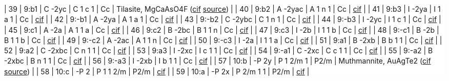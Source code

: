 |       39 | 9:b1     | C -2yc           | C 1 c 1             | Cc          | Tilasite, MgCaAsO4F ([cif](/assets/devnotes/03_spacegroup_collection/009a_tilasite.cif) [source](http://rruff.geo.arizona.edu/AMS/download.php?id=00379.cif&down=cif))                           |
|       40 | 9:b2     | A -2yac          | A 1 n 1             | Cc          | [cif](/assets/devnotes/03_spacegroup_collection/009b_tilasite.cif)                                                                                                                               |
|       41 | 9:b3     | I -2ya           | I 1 a 1             | Cc          | [cif](/assets/devnotes/03_spacegroup_collection/009c_tilasite.cif)                                                                                                                               |
|       42 | 9:-b1    | A -2ya           | A 1 a 1             | Cc          | [cif](/assets/devnotes/03_spacegroup_collection/009d_tilasite.cif)                                                                                                                               |
|       43 | 9:-b2    | C -2ybc          | C 1 n 1             | Cc          | [cif](/assets/devnotes/03_spacegroup_collection/009e_tilasite.cif)                                                                                                                               |
|       44 | 9:-b3    | I -2yc           | I 1 c 1             | Cc          | [cif](/assets/devnotes/03_spacegroup_collection/009f_tilasite.cif)                                                                                                                               |
|       45 | 9:c1     | A -2a            | A 1 1 a             | Cc          | [cif](/assets/devnotes/03_spacegroup_collection/009g_tilasite.cif)                                                                                                                               |
|       46 | 9:c2     | B -2bc           | B 1 1 n             | Cc          | [cif](/assets/devnotes/03_spacegroup_collection/009h_tilasite.cif)                                                                                                                               |
|       47 | 9:c3     | I -2b            | I 1 1 b             | Cc          | [cif](/assets/devnotes/03_spacegroup_collection/009i_tilasite.cif)                                                                                                                               |
|       48 | 9:-c1    | B -2b            | B 1 1 b             | Cc          | [cif](/assets/devnotes/03_spacegroup_collection/009j_tilasite.cif)                                                                                                                               |
|       49 | 9:-c2    | A -2ac           | A 1 1 n             | Cc          | [cif](/assets/devnotes/03_spacegroup_collection/009k_tilasite.cif)                                                                                                                               |
|       50 | 9:-c3    | I -2a            | I 1 1 a             | Cc          | [cif](/assets/devnotes/03_spacegroup_collection/009l_tilasite.cif)                                                                                                                               |
|       51 | 9:a1     | B -2xb           | B b 1 1             | Cc          | [cif](/assets/devnotes/03_spacegroup_collection/009m_tilasite.cif)                                                                                                                               |
|       52 | 9:a2     | C -2xbc          | C n 1 1             | Cc          | [cif](/assets/devnotes/03_spacegroup_collection/009n_tilasite.cif)                                                                                                                               |
|       53 | 9:a3     | I -2xc           | I c 1 1             | Cc          | [cif](/assets/devnotes/03_spacegroup_collection/009o_tilasite.cif)                                                                                                                               |
|       54 | 9:-a1    | C -2xc           | C c 1 1             | Cc          | [cif](/assets/devnotes/03_spacegroup_collection/009p_tilasite.cif)                                                                                                                               |
|       55 | 9:-a2    | B -2xbc          | B n 1 1             | Cc          | [cif](/assets/devnotes/03_spacegroup_collection/009q_tilasite.cif)                                                                                                                               |
|       56 | 9:-a3    | I -2xb           | I b 1 1             | Cc          | [cif](/assets/devnotes/03_spacegroup_collection/009r_tilasite.cif)                                                                                                                               |
|       57 | 10:b     | -P 2y            | P 1 2/m 1           | P2/m        | Muthmannite, AuAgTe2 ([cif](/assets/devnotes/03_spacegroup_collection/010a_muthmannite.cif) [source](http://rruff.geo.arizona.edu/AMS/download.php?id=03681.cif&down=cif))                       |
|       58 | 10:c     | -P 2             | P 1 1 2/m           | P2/m        | [cif](/assets/devnotes/03_spacegroup_collection/010b_muthmannite.cif)                                                                                                                            |
|       59 | 10:a     | -P 2x            | P 2/m 1 1           | P2/m        | [cif](/assets/devnotes/03_spacegroup_collection/010c_muthmannite.cif)                                                                                                                            |